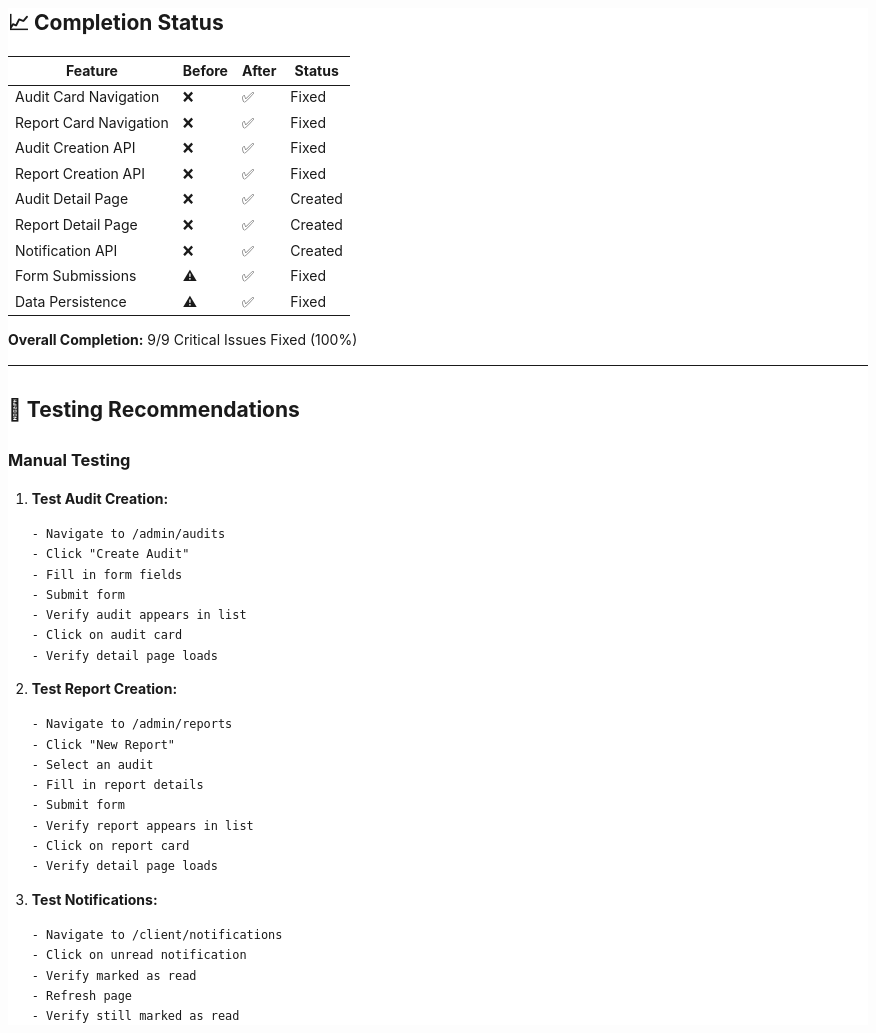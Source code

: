 
## 📈 Completion Status

| Feature | Before | After | Status |
|---------|--------|-------|--------|
| Audit Card Navigation | ❌ | ✅ | Fixed |
| Report Card Navigation | ❌ | ✅ | Fixed |
| Audit Creation API | ❌ | ✅ | Fixed |
| Report Creation API | ❌ | ✅ | Fixed |
| Audit Detail Page | ❌ | ✅ | Created |
| Report Detail Page | ❌ | ✅ | Created |
| Notification API | ❌ | ✅ | Created |
| Form Submissions | ⚠️ | ✅ | Fixed |
| Data Persistence | ⚠️ | ✅ | Fixed |

**Overall Completion:** 9/9 Critical Issues Fixed (100%)

---

## 🚀 Testing Recommendations

### Manual Testing

1. **Test Audit Creation:**
   ```
   - Navigate to /admin/audits
   - Click "Create Audit"
   - Fill in form fields
   - Submit form
   - Verify audit appears in list
   - Click on audit card
   - Verify detail page loads
   ```

2. **Test Report Creation:**
   ```
   - Navigate to /admin/reports
   - Click "New Report"
   - Select an audit
   - Fill in report details
   - Submit form
   - Verify report appears in list
   - Click on report card
   - Verify detail page loads
   ```

3. **Test Notifications:**
   ```
   - Navigate to /client/notifications
   - Click on unread notification
   - Verify marked as read
   - Refresh page
   - Verify still marked as read
   ```

